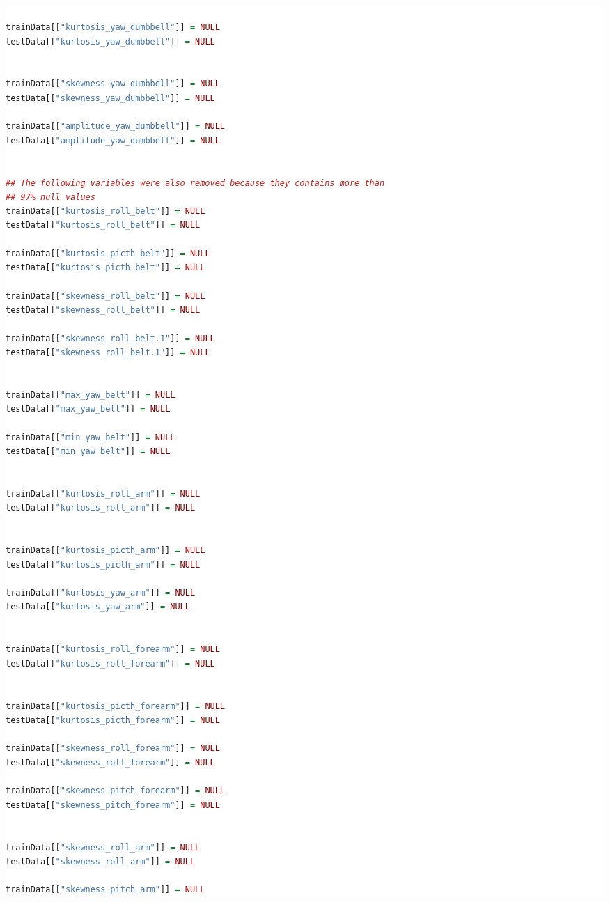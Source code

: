 ```r

trainData[["kurtosis_yaw_dumbbell"]] = NULL
testData[["kurtosis_yaw_dumbbell"]] = NULL


trainData[["skewness_yaw_dumbbell"]] = NULL
testData[["skewness_yaw_dumbbell"]] = NULL

trainData[["amplitude_yaw_dumbbell"]] = NULL
testData[["amplitude_yaw_dumbbell"]] = NULL


## The following variables were also removed because they contains more than
## 97% null values
trainData[["kurtosis_roll_belt"]] = NULL
testData[["kurtosis_roll_belt"]] = NULL

trainData[["kurtosis_picth_belt"]] = NULL
testData[["kurtosis_picth_belt"]] = NULL

trainData[["skewness_roll_belt"]] = NULL
testData[["skewness_roll_belt"]] = NULL

trainData[["skewness_roll_belt.1"]] = NULL
testData[["skewness_roll_belt.1"]] = NULL


trainData[["max_yaw_belt"]] = NULL
testData[["max_yaw_belt"]] = NULL

trainData[["min_yaw_belt"]] = NULL
testData[["min_yaw_belt"]] = NULL


trainData[["kurtosis_roll_arm"]] = NULL
testData[["kurtosis_roll_arm"]] = NULL


trainData[["kurtosis_picth_arm"]] = NULL
testData[["kurtosis_picth_arm"]] = NULL

trainData[["kurtosis_yaw_arm"]] = NULL
testData[["kurtosis_yaw_arm"]] = NULL


trainData[["kurtosis_roll_forearm"]] = NULL
testData[["kurtosis_roll_forearm"]] = NULL


trainData[["kurtosis_picth_forearm"]] = NULL
testData[["kurtosis_picth_forearm"]] = NULL

trainData[["skewness_roll_forearm"]] = NULL
testData[["skewness_roll_forearm"]] = NULL

trainData[["skewness_pitch_forearm"]] = NULL
testData[["skewness_pitch_forearm"]] = NULL


trainData[["skewness_roll_arm"]] = NULL
testData[["skewness_roll_arm"]] = NULL

trainData[["skewness_pitch_arm"]] = NULL
```